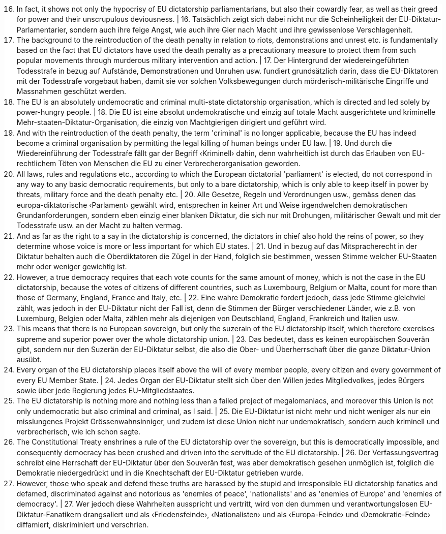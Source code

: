 16. In fact, it shows not only the hypocrisy of EU dictatorship parliamentarians, but also their cowardly fear, as well as their greed for power and their unscrupulous deviousness.  | 16. Tatsächlich zeigt sich dabei nicht nur die Scheinheiligkeit der EU-Diktatur-Parlamentarier, sondern auch ihre feige Angst, wie auch ihre Gier nach Macht und ihre gewissenlose Verschlagenheit.   
17. The background to the reintroduction of the death penalty in relation to riots, demonstrations and unrest etc. is fundamentally based on the fact that EU dictators have used the death penalty as a precautionary measure to protect them from such popular movements through murderous military intervention and action.  | 17. Der Hintergrund der wiedereingeführten Todesstrafe in bezug auf Aufstände, Demonstrationen und Unruhen usw. fundiert grundsätzlich darin, dass die EU-Diktatoren mit der Todesstrafe vorgebaut haben, damit sie vor solchen Volksbewegungen durch mörderisch-militärische Eingriffe und Massnahmen geschützt werden.   
18. The EU is an absolutely undemocratic and criminal multi-state dictatorship organisation, which is directed and led solely by power-hungry people.  | 18. Die EU ist eine absolut undemokratische und einzig auf totale Macht ausgerichtete und kriminelle Mehr-staaten-Diktatur-Organisation, die einzig von Machtgierigen dirigiert und geführt wird.   
19. And with the reintroduction of the death penalty, the term 'criminal' is no longer applicable, because the EU has indeed become a criminal organisation by permitting the legal killing of human beings under EU law.  | 19. Und durch die Wiedereinführung der Todesstrafe fällt gar der Begriff ‹Kriminell› dahin, denn wahrheitlich ist durch das Erlauben von EU-rechtlichem Töten von Menschen die EU zu einer Verbrecherorganisation geworden.   
20. All laws, rules and regulations etc., according to which the European dictatorial 'parliament' is elected, do not correspond in any way to any basic democratic requirements, but only to a bare dictatorship, which is only able to keep itself in power by threats, military force and the death penalty etc.  | 20. Alle Gesetze, Regeln und Verordnungen usw., gemäss denen das europa-diktatorische ‹Parlament› gewählt wird, entsprechen in keiner Art und Weise irgendwelchen demokratischen Grundanforderungen, sondern eben einzig einer blanken Diktatur, die sich nur mit Drohungen, militärischer Gewalt und mit der Todesstrafe usw. an der Macht zu halten vermag.   
21. And as far as the right to a say in the dictatorship is concerned, the dictators in chief also hold the reins of power, so they determine whose voice is more or less important for which EU states.  | 21. Und in bezug auf das Mitspracherecht in der Diktatur behalten auch die Oberdiktatoren die Zügel in der Hand, folglich sie bestimmen, wessen Stimme welcher EU-Staaten mehr oder weniger gewichtig ist.   
22. However, a true democracy requires that each vote counts for the same amount of money, which is not the case in the EU dictatorship, because the votes of citizens of different countries, such as Luxembourg, Belgium or Malta, count for more than those of Germany, England, France and Italy, etc.  | 22. Eine wahre Demokratie fordert jedoch, dass jede Stimme gleichviel zählt, was jedoch in der EU-Diktatur nicht der Fall ist, denn die Stimmen der Bürger verschiedener Länder, wie z.B. von Luxemburg, Belgien oder Malta, zählen mehr als diejenigen von Deutschland, England, Frankreich und Italien usw.   
23. This means that there is no European sovereign, but only the suzerain of the EU dictatorship itself, which therefore exercises supreme and superior power over the whole dictatorship union.  | 23. Das bedeutet, dass es keinen europäischen Souverän gibt, sondern nur den Suzerän der EU-Diktatur selbst, die also die Ober- und Überherrschaft über die ganze Diktatur-Union ausübt.   
24. Every organ of the EU dictatorship places itself above the will of every member people, every citizen and every government of every EU Member State.  | 24. Jedes Organ der EU-Diktatur stellt sich über den Willen jedes Mitgliedvolkes, jedes Bürgers sowie über jede Regierung jedes EU-Mitgliedstaates.   
25. The EU dictatorship is nothing more and nothing less than a failed project of megalomaniacs, and moreover this Union is not only undemocratic but also criminal and criminal, as I said.  | 25. Die EU-Diktatur ist nicht mehr und nicht weniger als nur ein misslungenes Projekt Grössenwahnsinniger, und zudem ist diese Union nicht nur undemokratisch, sondern auch kriminell und verbrecherisch, wie ich schon sagte.   
26. The Constitutional Treaty enshrines a rule of the EU dictatorship over the sovereign, but this is democratically impossible, and consequently democracy has been crushed and driven into the servitude of the EU dictatorship.  | 26. Der Verfassungsvertrag schreibt eine Herrschaft der EU-Diktatur über den Souverän fest, was aber demokratisch gesehen unmöglich ist, folglich die Demokratie niedergedrückt und in die Knechtschaft der EU-Diktatur getrieben wurde.   
27. However, those who speak and defend these truths are harassed by the stupid and irresponsible EU dictatorship fanatics and defamed, discriminated against and notorious as 'enemies of peace', 'nationalists' and as 'enemies of Europe' and 'enemies of democracy'.  | 27. Wer jedoch diese Wahrheiten ausspricht und vertritt, wird von den dummen und verantwortungslosen EU-Diktatur-Fanatikern drangsaliert und als ‹Friedensfeinde›, ‹Nationalisten› und als ‹Europa-Feinde› und ‹Demokratie-Feinde› diffamiert, diskriminiert und verschrien.   
